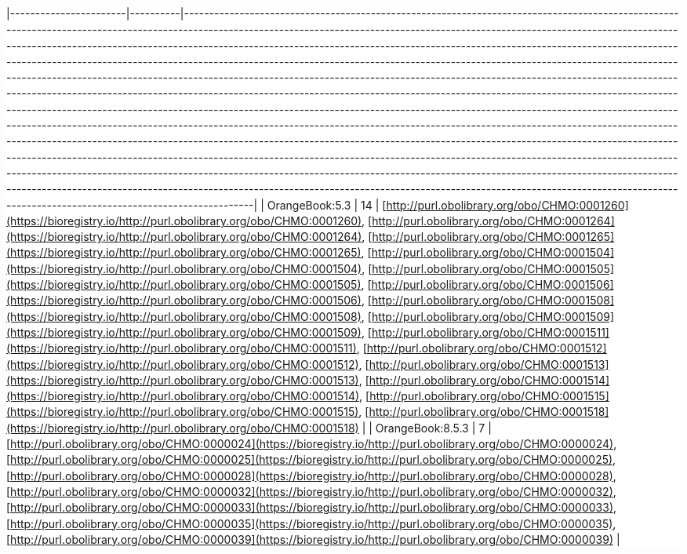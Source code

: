 |-----------------------|----------|--------------------------------------------------------------------------------------------------------------------------------------------------------------------------------------------------------------------------------------------------------------------------------------------------------------------------------------------------------------------------------------------------------------------------------------------------------------------------------------------------------------------------------------------------------------------------------------------------------------------------------------------------------------------------------------------------------------------------------------------------------------------------------------------------------------------------------------------------------------------------------------------------------------------------------------------------------------------------------------------------------------------------------------------------------------------------------------------------------------------------------------------------------------------------------------------------------------------------------------------------------------------------------------------------------------------------------------------------------------------------------------------------------------------------------------------------------------------------------------------------------------------------------------------------------------------------------------------------------------------------------------------------------------------------|
| OrangeBook:5.3        |       14 | [http://purl.obolibrary.org/obo/CHMO:0001260](https://bioregistry.io/http://purl.obolibrary.org/obo/CHMO:0001260), [http://purl.obolibrary.org/obo/CHMO:0001264](https://bioregistry.io/http://purl.obolibrary.org/obo/CHMO:0001264), [http://purl.obolibrary.org/obo/CHMO:0001265](https://bioregistry.io/http://purl.obolibrary.org/obo/CHMO:0001265), [http://purl.obolibrary.org/obo/CHMO:0001504](https://bioregistry.io/http://purl.obolibrary.org/obo/CHMO:0001504), [http://purl.obolibrary.org/obo/CHMO:0001505](https://bioregistry.io/http://purl.obolibrary.org/obo/CHMO:0001505), [http://purl.obolibrary.org/obo/CHMO:0001506](https://bioregistry.io/http://purl.obolibrary.org/obo/CHMO:0001506), [http://purl.obolibrary.org/obo/CHMO:0001508](https://bioregistry.io/http://purl.obolibrary.org/obo/CHMO:0001508), [http://purl.obolibrary.org/obo/CHMO:0001509](https://bioregistry.io/http://purl.obolibrary.org/obo/CHMO:0001509), [http://purl.obolibrary.org/obo/CHMO:0001511](https://bioregistry.io/http://purl.obolibrary.org/obo/CHMO:0001511), [http://purl.obolibrary.org/obo/CHMO:0001512](https://bioregistry.io/http://purl.obolibrary.org/obo/CHMO:0001512), [http://purl.obolibrary.org/obo/CHMO:0001513](https://bioregistry.io/http://purl.obolibrary.org/obo/CHMO:0001513), [http://purl.obolibrary.org/obo/CHMO:0001514](https://bioregistry.io/http://purl.obolibrary.org/obo/CHMO:0001514), [http://purl.obolibrary.org/obo/CHMO:0001515](https://bioregistry.io/http://purl.obolibrary.org/obo/CHMO:0001515), [http://purl.obolibrary.org/obo/CHMO:0001518](https://bioregistry.io/http://purl.obolibrary.org/obo/CHMO:0001518) |
| OrangeBook:8.5.3      |        7 | [http://purl.obolibrary.org/obo/CHMO:0000024](https://bioregistry.io/http://purl.obolibrary.org/obo/CHMO:0000024), [http://purl.obolibrary.org/obo/CHMO:0000025](https://bioregistry.io/http://purl.obolibrary.org/obo/CHMO:0000025), [http://purl.obolibrary.org/obo/CHMO:0000028](https://bioregistry.io/http://purl.obolibrary.org/obo/CHMO:0000028), [http://purl.obolibrary.org/obo/CHMO:0000032](https://bioregistry.io/http://purl.obolibrary.org/obo/CHMO:0000032), [http://purl.obolibrary.org/obo/CHMO:0000033](https://bioregistry.io/http://purl.obolibrary.org/obo/CHMO:0000033), [http://purl.obolibrary.org/obo/CHMO:0000035](https://bioregistry.io/http://purl.obolibrary.org/obo/CHMO:0000035), [http://purl.obolibrary.org/obo/CHMO:0000039](https://bioregistry.io/http://purl.obolibrary.org/obo/CHMO:0000039)                                                                                                                                                                                                                                                                                                                                                                                                                                                                                                                                                                                                                                                                                                                                                                                                                                      |